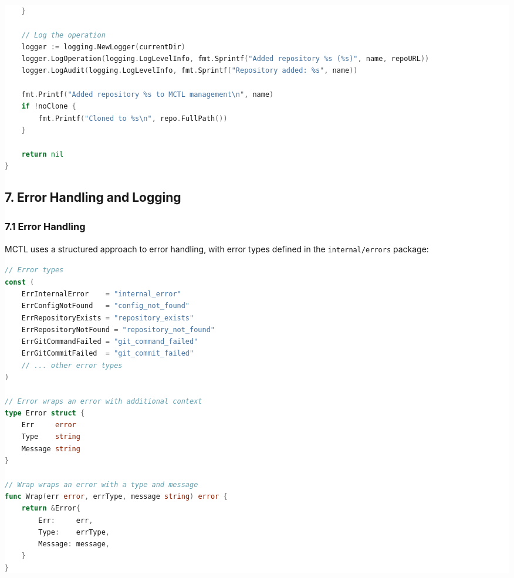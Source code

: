 ```go
    }

    // Log the operation
    logger := logging.NewLogger(currentDir)
    logger.LogOperation(logging.LogLevelInfo, fmt.Sprintf("Added repository %s (%s)", name, repoURL))
    logger.LogAudit(logging.LogLevelInfo, fmt.Sprintf("Repository added: %s", name))

    fmt.Printf("Added repository %s to MCTL management\n", name)
    if !noClone {
        fmt.Printf("Cloned to %s\n", repo.FullPath())
    }

    return nil
}
```

## 7. Error Handling and Logging

### 7.1 Error Handling

MCTL uses a structured approach to error handling, with error types defined in the `internal/errors` package:

```go
// Error types
const (
    ErrInternalError    = "internal_error"
    ErrConfigNotFound   = "config_not_found"
    ErrRepositoryExists = "repository_exists"
    ErrRepositoryNotFound = "repository_not_found"
    ErrGitCommandFailed = "git_command_failed"
    ErrGitCommitFailed  = "git_commit_failed"
    // ... other error types
)

// Error wraps an error with additional context
type Error struct {
    Err     error
    Type    string
    Message string
}

// Wrap wraps an error with a type and message
func Wrap(err error, errType, message string) error {
    return &Error{
        Err:     err,
        Type:    errType,
        Message: message,
    }
}
```
